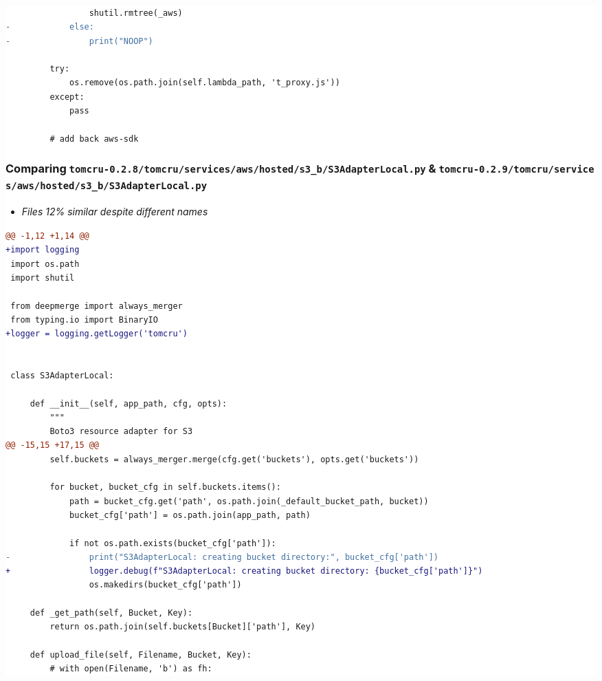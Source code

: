 ```diff
                 shutil.rmtree(_aws)
-            else:
-                print("NOOP")
 
         try:
             os.remove(os.path.join(self.lambda_path, 't_proxy.js'))
         except:
             pass
 
         # add back aws-sdk
```

### Comparing `tomcru-0.2.8/tomcru/services/aws/hosted/s3_b/S3AdapterLocal.py` & `tomcru-0.2.9/tomcru/services/aws/hosted/s3_b/S3AdapterLocal.py`

 * *Files 12% similar despite different names*

```diff
@@ -1,12 +1,14 @@
+import logging
 import os.path
 import shutil
 
 from deepmerge import always_merger
 from typing.io import BinaryIO
+logger = logging.getLogger('tomcru')
 
 
 class S3AdapterLocal:
 
     def __init__(self, app_path, cfg, opts):
         """
         Boto3 resource adapter for S3
@@ -15,15 +17,15 @@
         self.buckets = always_merger.merge(cfg.get('buckets'), opts.get('buckets'))
 
         for bucket, bucket_cfg in self.buckets.items():
             path = bucket_cfg.get('path', os.path.join(_default_bucket_path, bucket))
             bucket_cfg['path'] = os.path.join(app_path, path)
 
             if not os.path.exists(bucket_cfg['path']):
-                print("S3AdapterLocal: creating bucket directory:", bucket_cfg['path'])
+                logger.debug(f"S3AdapterLocal: creating bucket directory: {bucket_cfg['path']}")
                 os.makedirs(bucket_cfg['path'])
 
     def _get_path(self, Bucket, Key):
         return os.path.join(self.buckets[Bucket]['path'], Key)
 
     def upload_file(self, Filename, Bucket, Key):
         # with open(Filename, 'b') as fh:
```

